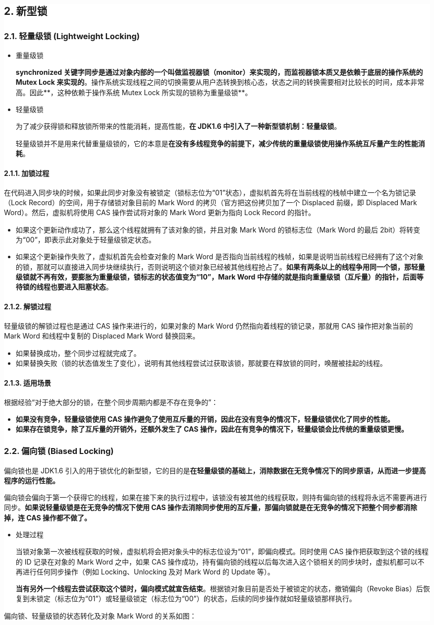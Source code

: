 ## 2. 新型锁

### 2.1. 轻量级锁 (Lightweight Locking)

- 重量级锁
  
  **synchronized 关键字同步是通过对象内部的一个叫做监视器锁（monitor）来实现的，而监视器锁本质又是依赖于底层的操作系统的 Mutex Lock 来实现的**。操作系统实现线程之间的切换需要从用户态转换到核心态，状态之间的转换需要相对比较长的时间，成本非常高。因此**，这种依赖于操作系统 Mutex Lock 所实现的锁称为重量级锁**。

- 轻量级锁

  为了减少获得锁和释放锁所带来的性能消耗，提高性能，**在 JDK1.6 中引入了一种新型锁机制：轻量级锁**。

  轻量级锁并不是用来代替重量级锁的，它的本意是**在没有多线程竞争的前提下，减少传统的重量级锁使用操作系统互斥量产生的性能消耗**。

#### 2.1.1. 加锁过程

在代码进入同步块的时候，如果此同步对象没有被锁定（锁标志位为“01”状态），虚拟机首先将在当前线程的栈帧中建立一个名为锁记录（Lock Record）的空间，用于存储锁对象目前的 Mark Word 的拷贝（官方把这份拷贝加了一个 Displaced 前缀，即 Displaced Mark Word）。然后，虚拟机将使用 CAS 操作尝试将对象的 Mark Word 更新为指向 Lock Record 的指针。

- 如果这个更新动作成功了，那么这个线程就拥有了该对象的锁，并且对象 Mark Word 的锁标志位（Mark Word 的最后 2bit）将转变为“00”，即表示此对象处于轻量级锁定状态。

- 如果这个更新操作失败了，虚拟机首先会检查对象的 Mark Word 是否指向当前线程的栈帧，如果是说明当前线程已经拥有了这个对象的锁，那就可以直接进入同步块继续执行，否则说明这个锁对象已经被其他线程抢占了。**如果有两条以上的线程争用同一个锁，那轻量级锁就不再有效，要膨胀为重量级锁，锁标志的状态值变为“10”，Mark Word 中存储的就是指向重量级锁（互斥量）的指针，后面等待锁的线程也要进入阻塞状态**。

#### 2.1.2. 解锁过程

轻量级锁的解锁过程也是通过 CAS 操作来进行的，如果对象的 Mark Word 仍然指向着线程的锁记录，那就用 CAS 操作把对象当前的 Mark Word 和线程中复制的 Displaced Mark Word 替换回来。
- 如果替换成功，整个同步过程就完成了。
- 如果替换失败（锁的状态值发生了变化），说明有其他线程尝试过获取该锁，那就要在释放锁的同时，唤醒被挂起的线程。

#### 2.1.3. 适用场景

根据经验“对于绝大部分的锁，在整个同步周期内都是不存在竞争的”：
- **如果没有竞争，轻量级锁使用 CAS 操作避免了使用互斥量的开销，因此在没有竞争的情况下，轻量级锁优化了同步的性能。**
- **如果存在锁竞争，除了互斥量的开销外，还额外发生了 CAS 操作，因此在有竞争的情况下，轻量级锁会比传统的重量级锁更慢。**

### 2.2. 偏向锁 (Biased Locking)

偏向锁也是 JDK1.6 引入的用于锁优化的新型锁，它的目的是**在轻量级锁的基础上，消除数据在无竞争情况下的同步原语，从而进一步提高程序的运行性能。**

偏向锁会偏向于第一个获得它的线程，如果在接下来的执行过程中，该锁没有被其他的线程获取，则持有偏向锁的线程将永远不需要再进行同步。**如果说轻量级锁是在无竞争的情况下使用 CAS 操作去消除同步使用的互斥量，那偏向锁就是在无竞争的情况下把整个同步都消除掉，连 CAS 操作都不做了。**

- 处理过程
  
  当锁对象第一次被线程获取的时候，虚拟机将会把对象头中的标志位设为“01”，即偏向模式。同时使用 CAS 操作把获取到这个锁的线程的 ID 记录在对象的 Mark Word 之中，如果 CAS 操作成功，持有偏向锁的线程以后每次进入这个锁相关的同步块时，虚拟机都可以不再进行任何同步操作（例如 Locking、Unlocking 及对 Mark Word 的 Update 等）。

  **当有另外一个线程去尝试获取这个锁时，偏向模式就宣告结束**。根据锁对象目前是否处于被锁定的状态，撤销偏向（Revoke Bias）后恢复到未锁定（标志位为“01”）或轻量级锁定（标志位为“00”）的状态，后续的同步操作就如轻量级锁那样执行。

偏向锁、轻量级锁的状态转化及对象 Mark Word 的关系如图：
